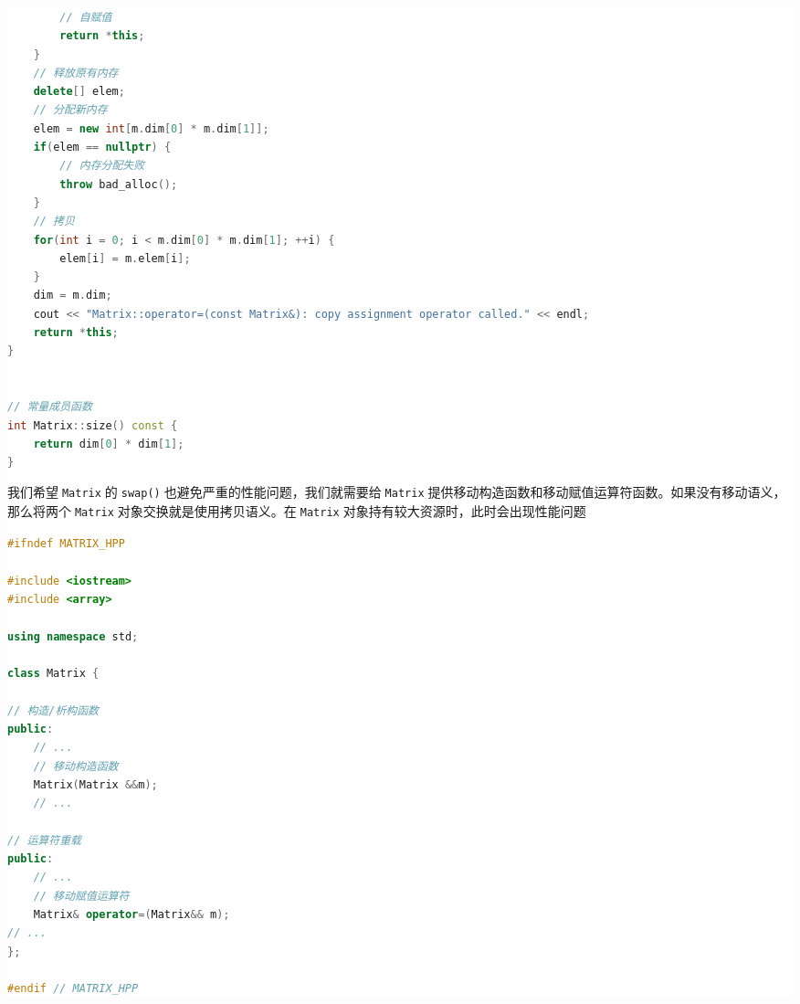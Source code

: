 ```cpp title:matrix.cpp
        // 自赋值
        return *this;
    }
    // 释放原有内存
    delete[] elem;
    // 分配新内存
    elem = new int[m.dim[0] * m.dim[1]];
    if(elem == nullptr) {
        // 内存分配失败
        throw bad_alloc();
    }
    // 拷贝
    for(int i = 0; i < m.dim[0] * m.dim[1]; ++i) {
        elem[i] = m.elem[i];
    }
    dim = m.dim;
    cout << "Matrix::operator=(const Matrix&): copy assignment operator called." << endl;
    return *this;
}


// 常量成员函数
int Matrix::size() const {
    return dim[0] * dim[1];
}
```

我们希望 `Matrix` 的 `swap()` 也避免严重的性能问题，我们就需要给 `Matrix` 提供移动构造函数和移动赋值运算符函数。如果没有移动语义，那么将两个 `Matrix` 对象交换就是使用拷贝语义。在 `Matrix` 对象持有较大资源时，此时会出现性能问题

```cpp title:matrix.hpp
#ifndef MATRIX_HPP

#include <iostream>
#include <array>

using namespace std;

class Matrix {

// 构造/析构函数
public: 
	// ...
    // 移动构造函数
    Matrix(Matrix &&m);
	// ...

// 运算符重载
public:
	// ...
    // 移动赋值运算符
    Matrix& operator=(Matrix&& m);
// ...
};

#endif // MATRIX_HPP
```
